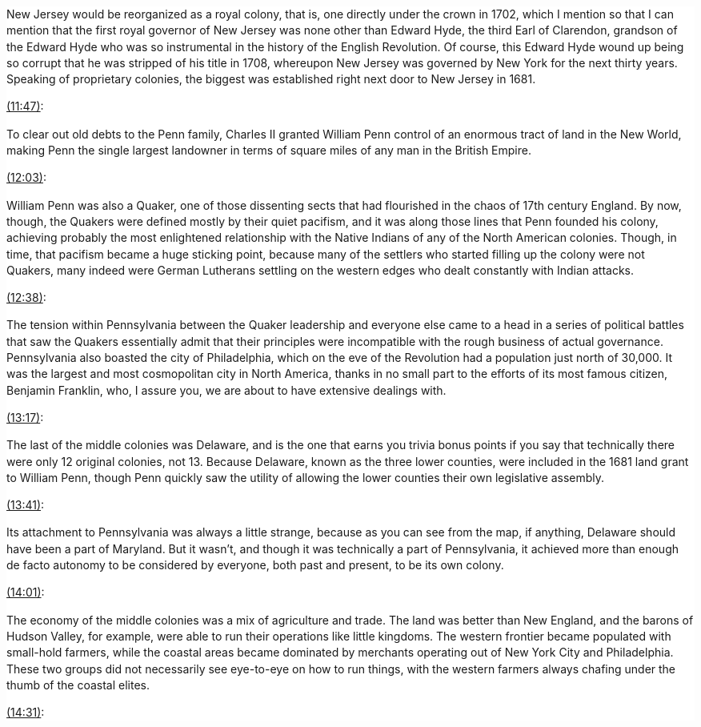 New Jersey would be reorganized as a royal colony, that is, one directly under the crown in 1702, which I mention so that I can mention that the first royal governor of New Jersey was none other than Edward Hyde, the third Earl of Clarendon, grandson of the Edward Hyde who was so instrumental in the history of the English Revolution. Of course, this Edward Hyde wound up being so corrupt that he was stripped of his title in 1708, whereupon New Jersey was governed by New York for the next thirty years. Speaking of proprietary colonies, the biggest was established right next door to New Jersey in 1681.

[(11:47)](#!):

To clear out old debts to the Penn family, Charles II granted William Penn control of an enormous tract of land in the New World, making Penn the single largest landowner in terms of square miles of any man in the British Empire.

[(12:03)](#!):

William Penn was also a Quaker, one of those dissenting sects that had flourished in the chaos of 17th century England. By now, though, the Quakers were defined mostly by their quiet pacifism, and it was along those lines that Penn founded his colony, achieving probably the most enlightened relationship with the Native Indians of any of the North American colonies. Though, in time, that pacifism became a huge sticking point, because many of the settlers who started filling up the colony were not Quakers, many indeed were German Lutherans settling on the western edges who dealt constantly with Indian attacks.

[(12:38)](#!):

The tension within Pennsylvania between the Quaker leadership and everyone else came to a head in a series of political battles that saw the Quakers essentially admit that their principles were incompatible with the rough business of actual governance. Pennsylvania also boasted the city of Philadelphia, which on the eve of the Revolution had a population just north of 30,000. It was the largest and most cosmopolitan city in North America, thanks in no small part to the efforts of its most famous citizen, Benjamin Franklin, who, I assure you, we are about to have extensive dealings with.

[(13:17)](#!):

The last of the middle colonies was Delaware, and is the one that earns you trivia bonus points if you say that technically there were only 12 original colonies, not 13. Because Delaware, known as the three lower counties, were included in the 1681 land grant to William Penn, though Penn quickly saw the utility of allowing the lower counties their own legislative assembly.

[(13:41)](#!):

Its attachment to Pennsylvania was always a little strange, because as you can see from the map, if anything, Delaware should have been a part of Maryland. But it wasn’t, and though it was technically a part of Pennsylvania, it achieved more than enough de facto autonomy to be considered by everyone, both past and present, to be its own colony.

[(14:01)](#!):

The economy of the middle colonies was a mix of agriculture and trade. The land was better than New England, and the barons of Hudson Valley, for example, were able to run their operations like little kingdoms. The western frontier became populated with small-hold farmers, while the coastal areas became dominated by merchants operating out of New York City and Philadelphia. These two groups did not necessarily see eye-to-eye on how to run things, with the western farmers always chafing under the thumb of the coastal elites.

[(14:31)](#!):
